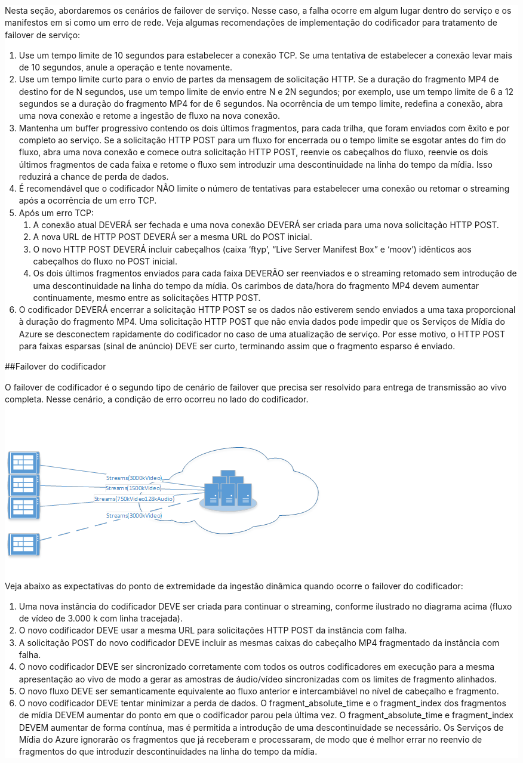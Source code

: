 Nesta seção, abordaremos os cenários de failover de serviço. Nesse caso, a falha ocorre em algum lugar dentro do serviço e os manifestos em si como um erro de rede. Veja algumas recomendações de implementação do codificador para tratamento de failover de serviço:


1. Use um tempo limite de 10 segundos para estabelecer a conexão TCP. Se uma tentativa de estabelecer a conexão levar mais de 10 segundos, anule a operação e tente novamente. 
2. Use um tempo limite curto para o envio de partes da mensagem de solicitação HTTP. Se a duração do fragmento MP4 de destino for de N segundos, use um tempo limite de envio entre N e 2N segundos; por exemplo, use um tempo limite de 6 a 12 segundos se a duração do fragmento MP4 for de 6 segundos. Na ocorrência de um tempo limite, redefina a conexão, abra uma nova conexão e retome a ingestão de fluxo na nova conexão. 
3. Mantenha um buffer progressivo contendo os dois últimos fragmentos, para cada trilha, que foram enviados com êxito e por completo ao serviço. Se a solicitação HTTP POST para um fluxo for encerrada ou o tempo limite se esgotar antes do fim do fluxo, abra uma nova conexão e comece outra solicitação HTTP POST, reenvie os cabeçalhos do fluxo, reenvie os dois últimos fragmentos de cada faixa e retome o fluxo sem introduzir uma descontinuidade na linha do tempo da mídia. Isso reduzirá a chance de perda de dados.
4. É recomendável que o codificador NÃO limite o número de tentativas para estabelecer uma conexão ou retomar o streaming após a ocorrência de um erro TCP.
5. Após um erro TCP:
	1. A conexão atual DEVERÁ ser fechada e uma nova conexão DEVERÁ ser criada para uma nova solicitação HTTP POST.
	2. A nova URL de HTTP POST DEVERÁ ser a mesma URL do POST inicial.
	3. O novo HTTP POST DEVERÁ incluir cabeçalhos (caixa ‘ftyp’, “Live Server Manifest Box” e ‘moov’) idênticos aos cabeçalhos do fluxo no POST inicial.
	4. Os dois últimos fragmentos enviados para cada faixa DEVERÃO ser reenviados e o streaming retomado sem introdução de uma descontinuidade na linha do tempo da mídia. Os carimbos de data/hora do fragmento MP4 devem aumentar continuamente, mesmo entre as solicitações HTTP POST.
6. O codificador DEVERÁ encerrar a solicitação HTTP POST se os dados não estiverem sendo enviados a uma taxa proporcional à duração do fragmento MP4. Uma solicitação HTTP POST que não envia dados pode impedir que os Serviços de Mídia do Azure se desconectem rapidamente do codificador no caso de uma atualização de serviço. Por esse motivo, o HTTP POST para faixas esparsas (sinal de anúncio) DEVE ser curto, terminando assim que o fragmento esparso é enviado.

##Failover do codificador

O failover de codificador é o segundo tipo de cenário de failover que precisa ser resolvido para entrega de transmissão ao vivo completa. Nesse cenário, a condição de erro ocorreu no lado do codificador.

![image5][image5]


Veja abaixo as expectativas do ponto de extremidade da ingestão dinâmica quando ocorre o failover do codificador:

1. Uma nova instância do codificador DEVE ser criada para continuar o streaming, conforme ilustrado no diagrama acima (fluxo de vídeo de 3.000 k com linha tracejada).
2. O novo codificador DEVE usar a mesma URL para solicitações HTTP POST da instância com falha.
3. A solicitação POST do novo codificador DEVE incluir as mesmas caixas do cabeçalho MP4 fragmentado da instância com falha.
4. O novo codificador DEVE ser sincronizado corretamente com todos os outros codificadores em execução para a mesma apresentação ao vivo de modo a gerar as amostras de áudio/vídeo sincronizadas com os limites de fragmento alinhados.
5. O novo fluxo DEVE ser semanticamente equivalente ao fluxo anterior e intercambiável no nível de cabeçalho e fragmento.
6. O novo codificador DEVE tentar minimizar a perda de dados. O fragment_absolute_time e o fragment_index dos fragmentos de mídia DEVEM aumentar do ponto em que o codificador parou pela última vez. O fragment_absolute_time e fragment_index DEVEM aumentar de forma contínua, mas é permitida a introdução de uma descontinuidade se necessário. Os Serviços de Mídia do Azure ignorarão os fragmentos que já receberam e processaram, de modo que é melhor errar no reenvio de fragmentos do que introduzir descontinuidades na linha do tempo da mídia. 


[image1]: ./media/media-services-fmp4-spec/media-services-image1.png
[image2]: ./media/media-services-fmp4-spec/media-services-image2.png
[image3]: ./media/media-services-fmp4-spec/media-services-image3.png
[image4]: ./media/media-services-fmp4-spec/media-services-image4.png
[image5]: ./media/media-services-fmp4-spec/media-services-image5.png
[image6]: ./media/media-services-fmp4-spec/media-services-image6.png
[image7]: ./media/media-services-fmp4-spec/media-services-image7.png